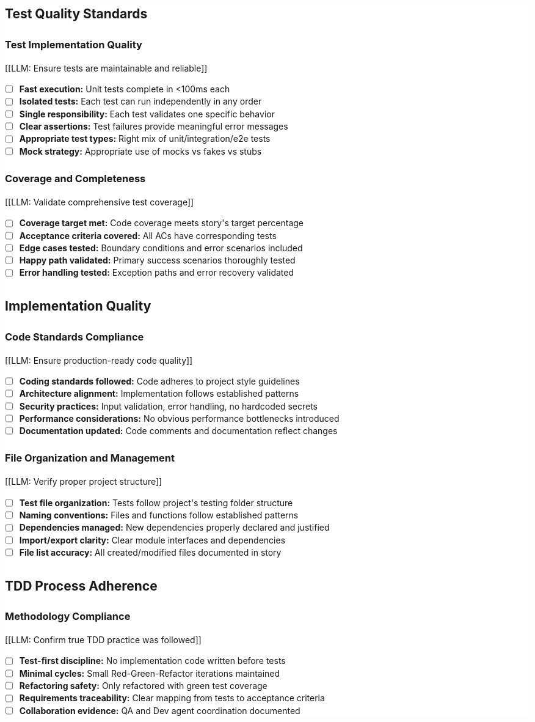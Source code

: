 ## Test Quality Standards

### Test Implementation Quality

[[LLM: Ensure tests are maintainable and reliable]]

- [ ] **Fast execution:** Unit tests complete in <100ms each
- [ ] **Isolated tests:** Each test can run independently in any order
- [ ] **Single responsibility:** Each test validates one specific behavior
- [ ] **Clear assertions:** Test failures provide meaningful error messages
- [ ] **Appropriate test types:** Right mix of unit/integration/e2e tests
- [ ] **Mock strategy:** Appropriate use of mocks vs fakes vs stubs

### Coverage and Completeness

[[LLM: Validate comprehensive test coverage]]

- [ ] **Coverage target met:** Code coverage meets story's target percentage
- [ ] **Acceptance criteria covered:** All ACs have corresponding tests
- [ ] **Edge cases tested:** Boundary conditions and error scenarios included
- [ ] **Happy path validated:** Primary success scenarios thoroughly tested
- [ ] **Error handling tested:** Exception paths and error recovery validated

## Implementation Quality

### Code Standards Compliance

[[LLM: Ensure production-ready code quality]]

- [ ] **Coding standards followed:** Code adheres to project style guidelines
- [ ] **Architecture alignment:** Implementation follows established patterns
- [ ] **Security practices:** Input validation, error handling, no hardcoded secrets
- [ ] **Performance considerations:** No obvious performance bottlenecks introduced
- [ ] **Documentation updated:** Code comments and documentation reflect changes

### File Organization and Management

[[LLM: Verify proper project structure]]

- [ ] **Test file organization:** Tests follow project's testing folder structure
- [ ] **Naming conventions:** Files and functions follow established patterns
- [ ] **Dependencies managed:** New dependencies properly declared and justified
- [ ] **Import/export clarity:** Clear module interfaces and dependencies
- [ ] **File list accuracy:** All created/modified files documented in story

## TDD Process Adherence

### Methodology Compliance

[[LLM: Confirm true TDD practice was followed]]

- [ ] **Test-first discipline:** No implementation code written before tests
- [ ] **Minimal cycles:** Small Red-Green-Refactor iterations maintained
- [ ] **Refactoring safety:** Only refactored with green test coverage
- [ ] **Requirements traceability:** Clear mapping from tests to acceptance criteria
- [ ] **Collaboration evidence:** QA and Dev agent coordination documented
